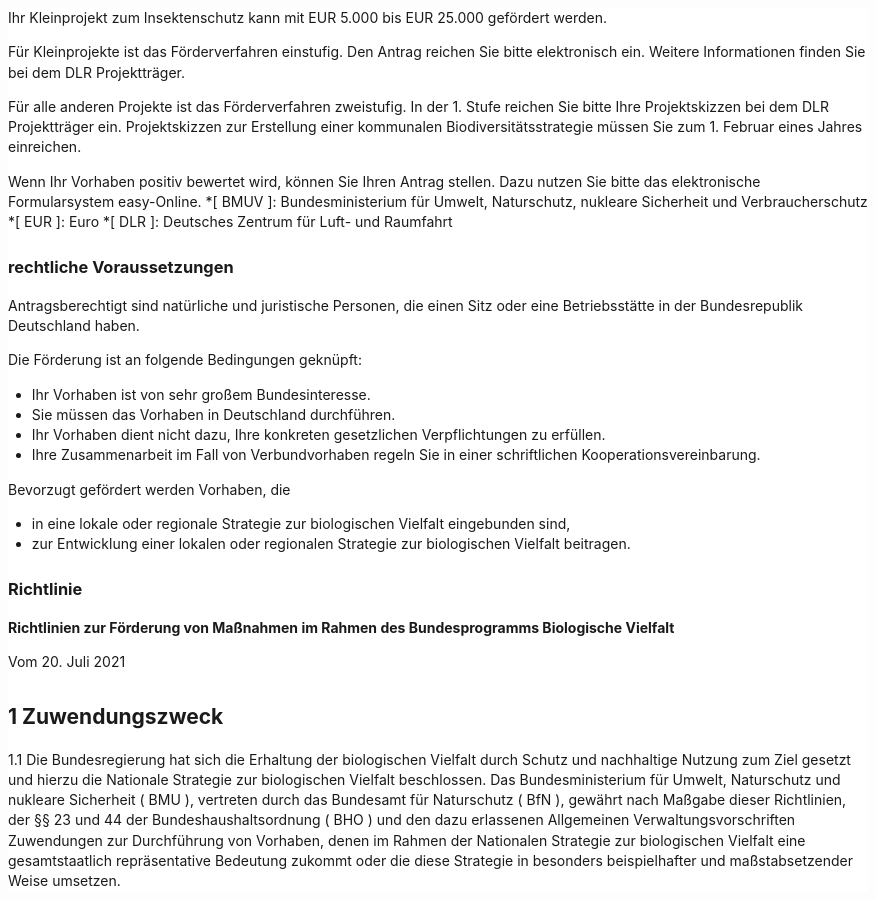 Ihr Kleinprojekt zum Insektenschutz kann mit  EUR  5.000 bis  EUR  25.000 gefördert werden. 

Für Kleinprojekte ist das Förderverfahren einstufig. Den Antrag reichen Sie bitte elektronisch ein. Weitere Informationen finden Sie bei dem  DLR  Projektträger. 

Für alle anderen Projekte ist das Förderverfahren zweistufig. In der 1. Stufe reichen Sie bitte Ihre Projektskizzen bei dem  DLR  Projektträger ein. Projektskizzen zur Erstellung einer kommunalen Biodiversitätsstrategie müssen Sie zum 1. Februar eines Jahres einreichen. 

Wenn Ihr Vorhaben positiv bewertet wird, können Sie Ihren Antrag stellen. Dazu nutzen Sie bitte das elektronische Formularsystem easy-Online. 
  *[
   BMUV
  ]: Bundesministerium für Umwelt, Naturschutz, nukleare Sicherheit und Verbraucherschutz
  *[
   EUR
  ]: Euro
  *[
   DLR
  ]: Deutsches Zentrum für Luft- und Raumfahrt

###  rechtliche Voraussetzungen 

Antragsberechtigt sind natürliche und juristische Personen, die einen Sitz oder eine Betriebsstätte in der Bundesrepublik Deutschland haben. 

Die Förderung ist an folgende Bedingungen geknüpft: 

  * Ihr Vorhaben ist von sehr großem Bundesinteresse. 
  * Sie müssen das Vorhaben in Deutschland durchführen. 
  * Ihr Vorhaben dient nicht dazu, Ihre konkreten gesetzlichen Verpflichtungen zu erfüllen. 
  * Ihre Zusammenarbeit im Fall von Verbundvorhaben regeln Sie in einer schriftlichen Kooperationsvereinbarung. 



Bevorzugt gefördert werden Vorhaben, die 

  * in eine lokale oder regionale Strategie zur biologischen Vielfalt eingebunden sind, 
  * zur Entwicklung einer lokalen oder regionalen Strategie zur biologischen Vielfalt beitragen. 



###  Richtlinie 

**Richtlinien zur Förderung von Maßnahmen im Rahmen des Bundesprogramms Biologische Vielfalt**

Vom 20. Juli 2021 

##  1 Zuwendungszweck 

1.1 Die Bundesregierung hat sich die Erhaltung der biologischen Vielfalt durch Schutz und nachhaltige Nutzung zum Ziel gesetzt und hierzu die Nationale Strategie zur biologischen Vielfalt beschlossen. Das Bundesministerium für Umwelt, Naturschutz und nukleare Sicherheit (  BMU  ), vertreten durch das Bundesamt für Naturschutz (  BfN  ), gewährt nach Maßgabe dieser Richtlinien, der §§ 23 und 44 der Bundeshaushaltsordnung (  BHO  ) und den dazu erlassenen Allgemeinen Verwaltungsvorschriften Zuwendungen zur Durchführung von Vorhaben, denen im Rahmen der Nationalen Strategie zur biologischen Vielfalt eine gesamtstaatlich repräsentative Bedeutung zukommt oder die diese Strategie in besonders beispielhafter und maßstabsetzender Weise umsetzen. 
